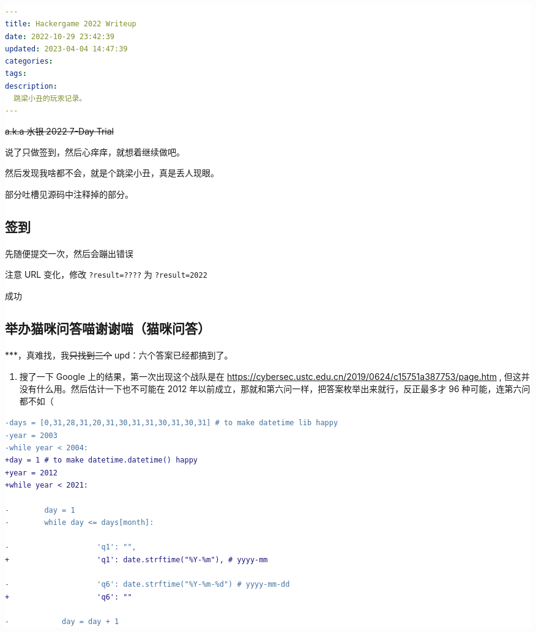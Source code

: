 ```yaml
---
title: Hackergame 2022 Writeup
date: 2022-10-29 23:42:39
updated: 2023-04-04 14:47:39
categories:
tags:
description:
  跳梁小丑的玩汞记录。
---
```





~~a.k.a 水银 2022 7-Day Trial~~

说了只做签到，然后心痒痒，就想着继续做吧。

然后发现我啥都不会，就是个跳梁小丑，真是丢人现眼。

部分吐槽见源码中注释掉的部分。



## 签到

先随便提交一次，然后会蹦出错误

注意 URL 变化，修改 `?result=????` 为 `?result=2022`

成功



## 举办猫咪问答喵谢谢喵（猫咪问答）

\*\*\*，真难找，我~~只找到三个~~ upd：六个答案已经都搞到了。

1. 搜了一下 Google 上的结果，第一次出现这个战队是在 https://cybersec.ustc.edu.cn/2019/0624/c15751a387753/page.htm , 但这并没有什么用。然后估计一下也不可能在 2012 年以前成立，那就和第六问一样，把答案枚举出来就行，反正最多才 96 种可能，连第六问都不如（

```diff
-days = [0,31,28,31,20,31,30,31,31,30,31,30,31] # to make datetime lib happy
-year = 2003
-while year < 2004:
+day = 1 # to make datetime.datetime() happy
+year = 2012
+while year < 2021:

-        day = 1
-        while day <= days[month]:

-                    'q1': "",
+                    'q1': date.strftime("%Y-%m"), # yyyy-mm

-                    'q6': date.strftime("%Y-%m-%d") # yyyy-mm-dd
+                    'q6': "" 

-            day = day + 1

```
